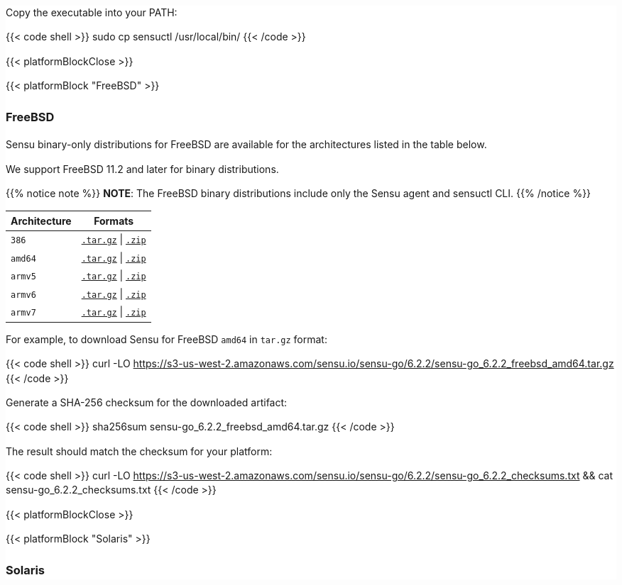 Copy the executable into your PATH:

{{< code shell >}}
sudo cp sensuctl /usr/local/bin/
{{< /code >}}

{{< platformBlockClose >}}

{{< platformBlock "FreeBSD" >}}

### FreeBSD

Sensu binary-only distributions for FreeBSD are available for the architectures listed in the table below.

We support FreeBSD 11.2 and later for binary distributions.

{{% notice note %}}
**NOTE**: The FreeBSD binary distributions include only the Sensu agent and sensuctl CLI.
{{% /notice %}}

| Architecture | Formats |
| --- | --- |
| `386` | [`.tar.gz`][34] \| [`.zip`][35]
| `amd64` | [`.tar.gz`][32] \| [`.zip`][33]
| `armv5` | [`.tar.gz`][38] \| [`.zip`][39]
| `armv6` | [`.tar.gz`][40] \| [`.zip`][41]
| `armv7` | [`.tar.gz`][42] \| [`.zip`][43]

For example, to download Sensu for FreeBSD `amd64` in `tar.gz` format:

{{< code shell >}}
curl -LO https://s3-us-west-2.amazonaws.com/sensu.io/sensu-go/6.2.2/sensu-go_6.2.2_freebsd_amd64.tar.gz
{{< /code >}}

Generate a SHA-256 checksum for the downloaded artifact:

{{< code shell >}}
sha256sum sensu-go_6.2.2_freebsd_amd64.tar.gz
{{< /code >}}

The result should match the checksum for your platform:

{{< code shell >}}
curl -LO https://s3-us-west-2.amazonaws.com/sensu.io/sensu-go/6.2.2/sensu-go_6.2.2_checksums.txt && cat sensu-go_6.2.2_checksums.txt
{{< /code >}}

{{< platformBlockClose >}}

{{< platformBlock "Solaris" >}}

### Solaris


[1]: #supported-packages
[2]: #docker-images
[3]: /sensu-go/5.21/commercial/
[4]: #binary-only-distributions
[5]: /sensu-go/5.21/operations/deploy-sensu/install-sensu/
[6]: /sensu-go/5.21/operations/deploy-sensu/configuration-management/
[7]: https://sensu.io/sensu-license/
[8]: https://packagecloud.io/sensu/stable/
[9]: https://sensu.io/downloads/
[10]: https://hub.docker.com/r/sensu/sensu/
[11]: https://hub.docker.com/r/sensu/sensu-rhel/
[12]: https://github.com/sensu/grafana-sensu-go-datasource/
[13]: https://github.com/sensu/sensu-go-chef/
[14]: https://github.com/sensu/sensu-puppet/
[15]: https://sensu.io/enterprise/
[16]: https://github.com/sensu/sensu-go/blob/master/CONTRIBUTING.md
[17]: https://github.com/jaredledvina/sensu-go-ansible/
[18]: https://s3-us-west-2.amazonaws.com/sensu.io/sensu-go/6.2.2/sensu-go_6.2.2_linux_armv7.tar.gz
[20]: https://s3-us-west-2.amazonaws.com/sensu.io/sensu-go/6.2.2/sensu-go_6.2.2_linux_amd64.zip
[21]: https://s3-us-west-2.amazonaws.com/sensu.io/sensu-go/6.2.2/sensu-go_6.2.2_linux_arm64.zip
[22]: https://s3-us-west-2.amazonaws.com/sensu.io/sensu-go/6.2.2/sensu-go_6.2.2_linux_armv5.zip
[23]: https://s3-us-west-2.amazonaws.com/sensu.io/sensu-go/6.2.2/sensu-go_6.2.2_linux_armv6.zip
[24]: https://s3-us-west-2.amazonaws.com/sensu.io/sensu-go/6.2.2/sensu-go_6.2.2_linux_armv7.zip
[25]: https://github.com/sensu/sensu-push
[26]: https://s3-us-west-2.amazonaws.com/sensu.io/sensu-go/6.2.2/sensu-go_6.2.2_windows_amd64.tar.gz
[27]: https://s3-us-west-2.amazonaws.com/sensu.io/sensu-go/6.2.2/sensu-go_6.2.2_windows_386.tar.gz
[28]: https://s3-us-west-2.amazonaws.com/sensu.io/sensu-go/6.2.2/sensu-go_6.2.2_windows_amd64.zip
[29]: https://s3-us-west-2.amazonaws.com/sensu.io/sensu-go/6.2.2/sensu-go_6.2.2_windows_386.zip
[30]: https://s3-us-west-2.amazonaws.com/sensu.io/sensu-go/6.2.2/sensu-go_6.2.2_darwin_amd64.tar.gz
[31]: https://s3-us-west-2.amazonaws.com/sensu.io/sensu-go/6.2.2/sensu-go_6.2.2_darwin_amd64.zip
[32]: https://s3-us-west-2.amazonaws.com/sensu.io/sensu-go/6.2.2/sensu-go_6.2.2_freebsd_amd64.tar.gz
[33]: https://s3-us-west-2.amazonaws.com/sensu.io/sensu-go/6.2.2/sensu-go_6.2.2_freebsd_amd64.zip
[34]: https://s3-us-west-2.amazonaws.com/sensu.io/sensu-go/6.2.2/sensu-go_6.2.2_freebsd_386.tar.gz
[35]: https://s3-us-west-2.amazonaws.com/sensu.io/sensu-go/6.2.2/sensu-go_6.2.2_freebsd_386.zip
[36]: https://s3-us-west-2.amazonaws.com/sensu.io/sensu-go/6.2.2/sensu-go_6.2.2_solaris_amd64.tar.gz
[37]: https://s3-us-west-2.amazonaws.com/sensu.io/sensu-go/6.2.2/sensu-go_6.2.2_solaris_amd64.zip
[38]: https://s3-us-west-2.amazonaws.com/sensu.io/sensu-go/6.2.2/sensu-go_6.2.2_freebsd_armv5.tar.gz
[39]: https://s3-us-west-2.amazonaws.com/sensu.io/sensu-go/6.2.2/sensu-go_6.2.2_freebsd_armv5.zip
[40]: https://s3-us-west-2.amazonaws.com/sensu.io/sensu-go/6.2.2/sensu-go_6.2.2_freebsd_armv6.tar.gz
[41]: https://s3-us-west-2.amazonaws.com/sensu.io/sensu-go/6.2.2/sensu-go_6.2.2_freebsd_armv6.zip
[42]: https://s3-us-west-2.amazonaws.com/sensu.io/sensu-go/6.2.2/sensu-go_6.2.2_freebsd_armv7.tar.gz
[43]: https://s3-us-west-2.amazonaws.com/sensu.io/sensu-go/6.2.2/sensu-go_6.2.2_freebsd_armv7.zip
[44]: #linux
[45]: #windows
[46]: #macos
[47]: #freebsd
[48]: #solaris
[49]: ../api
[54]: https://s3-us-west-2.amazonaws.com/sensu.io/sensu-go/6.2.2/sensu-go_6.2.2_linux_amd64.tar.gz
[55]: https://s3-us-west-2.amazonaws.com/sensu.io/sensu-go/6.2.2/sensu-go_6.2.2_linux_arm64.tar.gz
[56]: https://s3-us-west-2.amazonaws.com/sensu.io/sensu-go/6.2.2/sensu-go_6.2.2_linux_armv5.tar.gz
[57]: https://s3-us-west-2.amazonaws.com/sensu.io/sensu-go/6.2.2/sensu-go_6.2.2_linux_armv6.tar.gz
[58]: https://s3-us-west-2.amazonaws.com/sensu.io/sensu-go/6.2.2/cgo/sensu-go-cgo_6.2.2_darwin_amd64.tar.gz
[59]: https://s3-us-west-2.amazonaws.com/sensu.io/sensu-go/6.2.2/cgo/sensu-go-cgo_6.2.2_darwin_amd64.zip
[60]: https://github.com/sensu/web